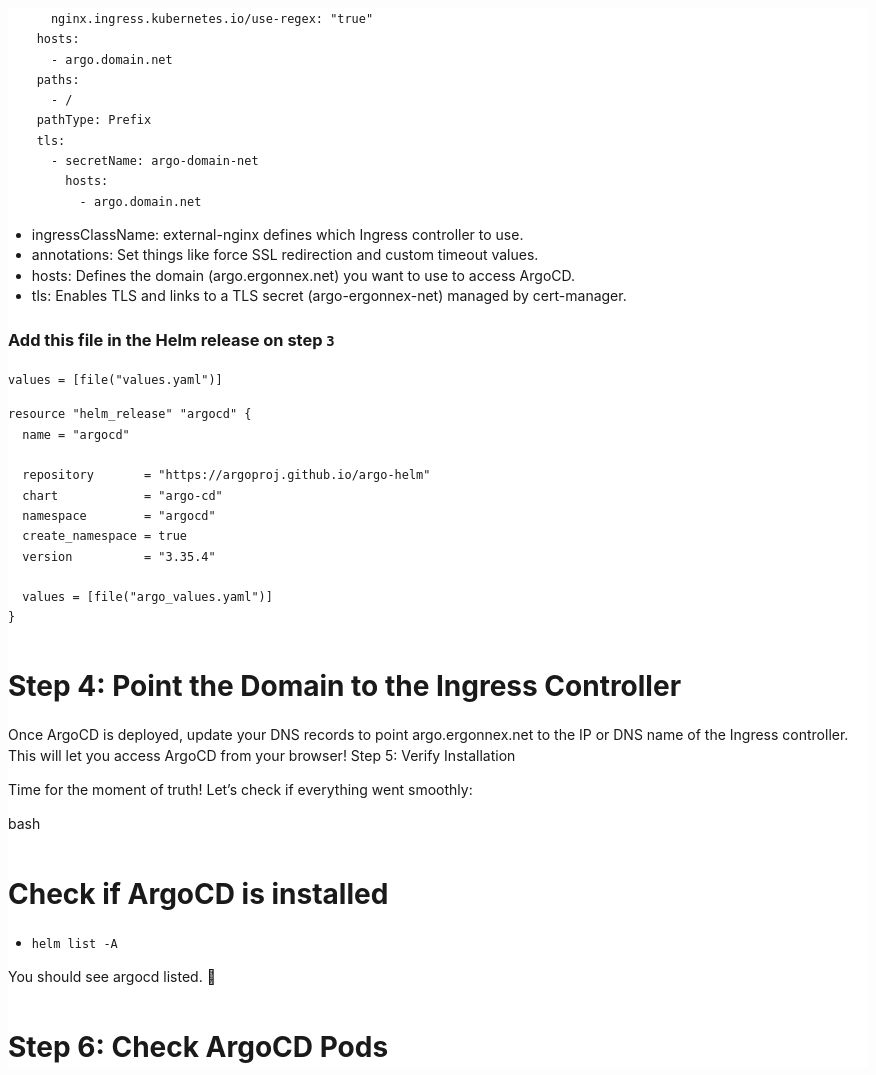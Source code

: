```
      nginx.ingress.kubernetes.io/use-regex: "true"
    hosts:
      - argo.domain.net
    paths:
      - /
    pathType: Prefix
    tls:
      - secretName: argo-domain-net
        hosts:
          - argo.domain.net
  ```

  - ingressClassName: external-nginx defines which Ingress controller to use.
  - annotations: Set things like force SSL redirection and custom timeout values.
  - hosts: Defines the domain (argo.ergonnex.net) you want to use to access ArgoCD.
  - tls: Enables TLS and links to a TLS secret (argo-ergonnex-net) managed by cert-manager.


### Add this file in the Helm release on step `3`
`values = [file("values.yaml")]`

```
resource "helm_release" "argocd" {
  name = "argocd"

  repository       = "https://argoproj.github.io/argo-helm"
  chart            = "argo-cd"
  namespace        = "argocd"
  create_namespace = true
  version          = "3.35.4"

  values = [file("argo_values.yaml")]
}
```
# Step 4: Point the Domain to the Ingress Controller

Once ArgoCD is deployed, update your DNS records to point argo.ergonnex.net to the IP or DNS name of the Ingress controller. This will let you access ArgoCD from your browser!
Step 5: Verify Installation

Time for the moment of truth! Let’s check if everything went smoothly:

bash

# Check if ArgoCD is installed
- `helm list -A`

You should see argocd listed. 🎉

# Step 6: Check ArgoCD Pods
